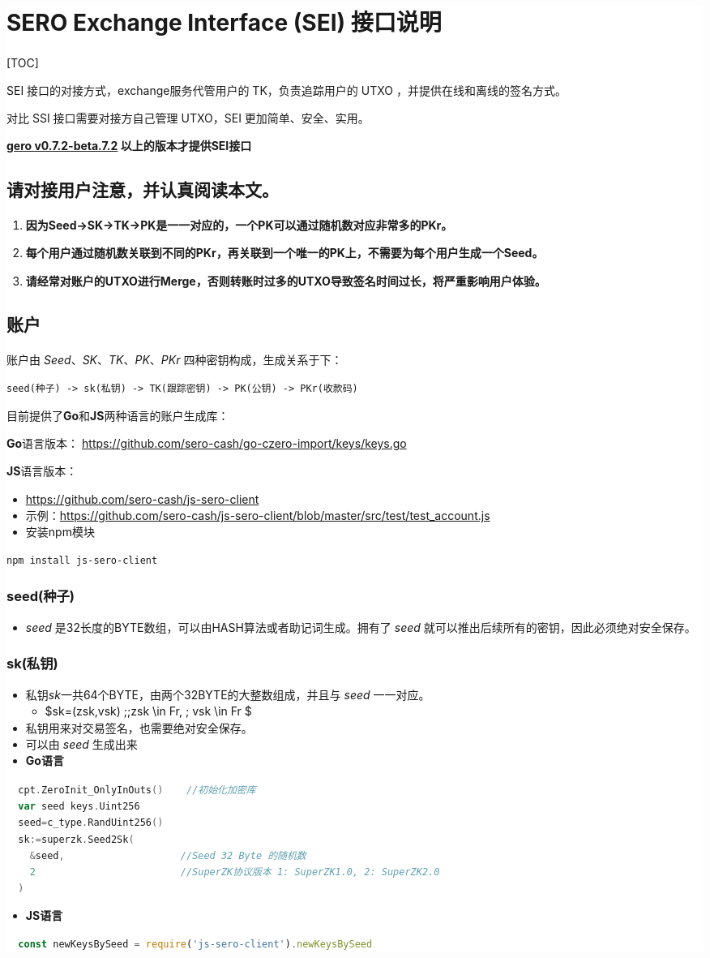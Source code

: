 #  SERO Exchange Interface (SEI) 接口说明


[TOC]

SEI 接口的对接方式，exchange服务代管用户的 TK，负责追踪用户的 UTXO ，并提供在线和离线的签名方式。

对比 SSI 接口需要对接方自己管理 UTXO，SEI 更加简单、安全、实用。

**[gero v0.7.2-beta.7.2](?file=News/Release/SERO-BETANET-R7.2) 以上的版本才提供SEI接口**



## 请对接用户注意，并认真阅读本文。

1. **因为Seed->SK->TK->PK是一一对应的，一个PK可以通过随机数对应非常多的PKr。**

2. **每个用户通过随机数关联到不同的PKr，再关联到一个唯一的PK上，不需要为每个用户生成一个Seed。**

3. **请经常对账户的UTXO进行Merge，否则转账时过多的UTXO导致签名时间过长，将严重影响用户体验。**



## 账户

账户由 $Seed$、$SK$、$TK$、$PK$、$PKr$ 四种密钥构成，生成关系于下：

```
seed(种子) -> sk(私钥) -> TK(跟踪密钥) -> PK(公钥) -> PKr(收款码)
```

目前提供了**Go**和**JS**两种语言的账户生成库：

**Go**语言版本：
<https://github.com/sero-cash/go-czero-import/keys/keys.go>

**JS**语言版本：

* <https://github.com/sero-cash/js-sero-client>
* 示例：<https://github.com/sero-cash/js-sero-client/blob/master/src/test/test_account.js>
* 安装npm模块

```bash
npm install js-sero-client
```



### seed(种子)

* $seed$ 是32长度的BYTE数组，可以由HASH算法或者助记词生成。拥有了 $seed$ 就可以推出后续所有的密钥，因此必须绝对安全保存。



### sk(私钥)

* 私钥$sk$一共64个BYTE，由两个32BYTE的大整数组成，并且与 $seed$ 一一对应。
  * $sk=(zsk,vsk) \;\;zsk \in Fr, \; vsk \in Fr $
* 私钥用来对交易签名，也需要绝对安全保存。
* 可以由 $seed$ 生成出来
* **Go语言**
```go
  cpt.ZeroInit_OnlyInOuts()    //初始化加密库
  var seed keys.Uint256
  seed=c_type.RandUint256()
  sk:=superzk.Seed2Sk(
    &seed,                    //Seed 32 Byte 的随机数
    2                         //SuperZK协议版本 1: SuperZK1.0, 2: SuperZK2.0
  )
```
* **JS语言**
```js
  const newKeysBySeed = require('js-sero-client').newKeysBySeed
```